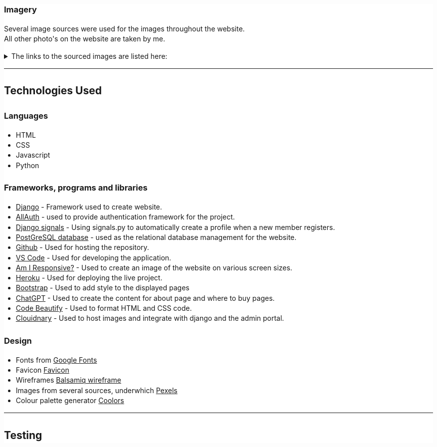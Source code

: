 
### Imagery

Several image sources were used for the images throughout the website.<br>
All other photo's on the website are taken by me.
<br>

<details><summary> The links to the sourced images are listed here:
</summary></details>

*** 

## Technologies Used

### Languages

* HTML
* CSS
* Javascript
* Python

### Frameworks, programs and libraries

* [Django](https://docs.djangoproject.com/en/5.0/) - Framework used to create website.
* [AllAuth](https://docs.allauth.org/en/latest/) - used to provide authentication framework for the project.
* [Django signals](https://docs.djangoproject.com/en/5.0/topics/signals/) - Using signals.py to automatically create a profile when a new member registers.
* [PostGreSQL database](https://www.postgresql.org/) - used as the relational database management for the website.
* [Github](https://github.com/) - Used for hosting the repository.
* [VS Code](https://code.visualstudio.com/) - Used for developing the application.
* [Am I Responsive?](https://ui.dev/amiresponsive) - Used to create an image of the website on various screen sizes.
* [Heroku](https://www.heroku.com/) - Used for deploying the live project.
* [Bootstrap](https://getbootstrap.com/) - Used to add style to the displayed pages
* [ChatGPT](https://chat.openai.com/) - Used to create the content for about page and where to buy pages.
* [Code Beautify](https://codebeautify.org/) - Used to format HTML and CSS code.
* [Clouidnary](https://cloudinary.com/) - Used to host images and integrate with django and the admin portal.

### Design
* Fonts from [Google Fonts](https://fonts.google.com/) 
* Favicon [Favicon](https://favicon.io)
* Wireframes [Balsamiq wireframe](https://balsamiq.com/)
* Images from several sources, underwhich [Pexels](https://www.pexels.com/)
* Colour palette generator [Coolors](https://coolors.co/)

***

## Testing
